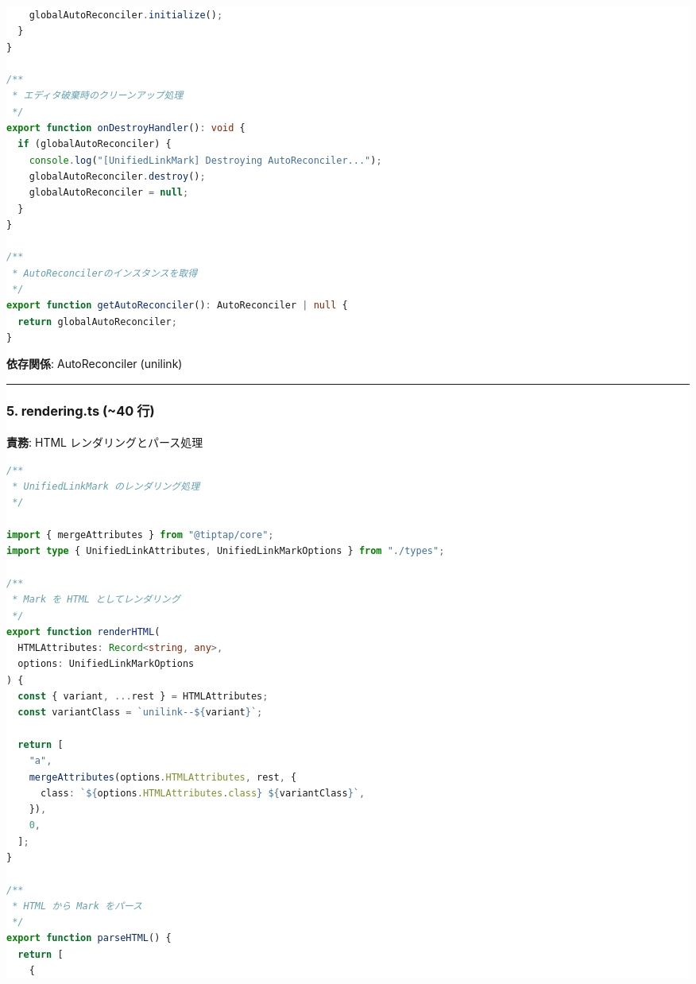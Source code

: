 ```typescript
    globalAutoReconciler.initialize();
  }
}

/**
 * エディタ破棄時のクリーンアップ処理
 */
export function onDestroyHandler(): void {
  if (globalAutoReconciler) {
    console.log("[UnifiedLinkMark] Destroying AutoReconciler...");
    globalAutoReconciler.destroy();
    globalAutoReconciler = null;
  }
}

/**
 * AutoReconcilerのインスタンスを取得
 */
export function getAutoReconciler(): AutoReconciler | null {
  return globalAutoReconciler;
}
```

**依存関係**: AutoReconciler (unilink)

---

### 5. rendering.ts (~40 行)

**責務**: HTML レンダリングとパース処理

```typescript
/**
 * UnifiedLinkMark のレンダリング処理
 */

import { mergeAttributes } from "@tiptap/core";
import type { UnifiedLinkAttributes, UnifiedLinkMarkOptions } from "./types";

/**
 * Mark を HTML としてレンダリング
 */
export function renderHTML(
  HTMLAttributes: Record<string, any>,
  options: UnifiedLinkMarkOptions
) {
  const { variant, ...rest } = HTMLAttributes;
  const variantClass = `unilink--${variant}`;

  return [
    "a",
    mergeAttributes(options.HTMLAttributes, rest, {
      class: `${options.HTMLAttributes.class} ${variantClass}`,
    }),
    0,
  ];
}

/**
 * HTML から Mark をパース
 */
export function parseHTML() {
  return [
    {
```